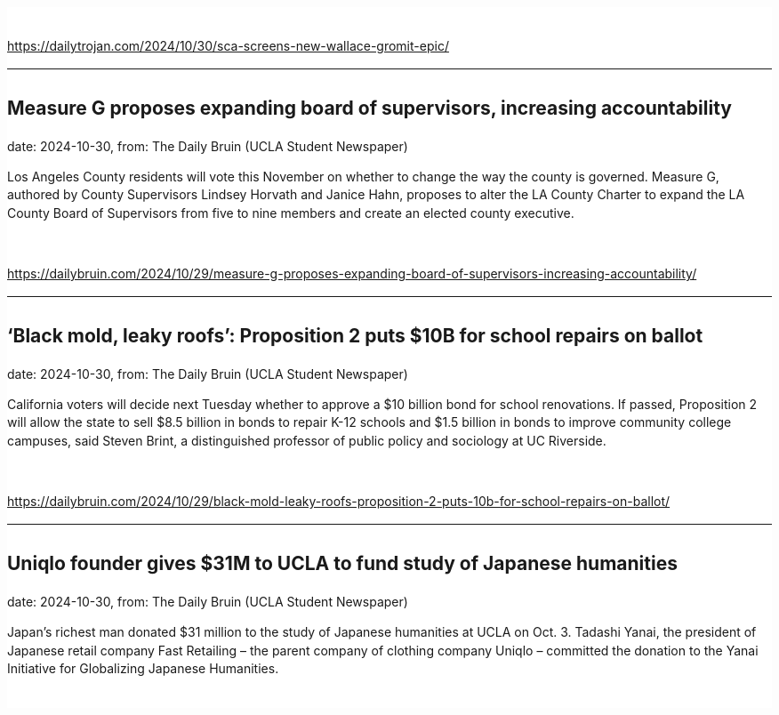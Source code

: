 
<br> 

<https://dailytrojan.com/2024/10/30/sca-screens-new-wallace-gromit-epic/>

---

## Measure G proposes expanding board of supervisors, increasing accountability

date: 2024-10-30, from: The Daily Bruin (UCLA Student Newspaper)

Los Angeles County residents will vote this November on whether to change the way the county is governed.
Measure G, authored by County Supervisors Lindsey Horvath and Janice Hahn, proposes to alter the LA County Charter to expand the LA County Board of Supervisors from five to nine members and create an elected county executive. 

<br> 

<https://dailybruin.com/2024/10/29/measure-g-proposes-expanding-board-of-supervisors-increasing-accountability/>

---

## ‘Black mold, leaky roofs’: Proposition 2 puts $10B for school repairs on ballot

date: 2024-10-30, from: The Daily Bruin (UCLA Student Newspaper)

California voters will decide next Tuesday whether to approve a $10 billion bond for school renovations.
If passed, Proposition 2 will allow the state to sell $8.5 billion in bonds to repair K-12 schools and $1.5 billion in bonds to improve community college campuses, said Steven Brint, a distinguished professor of public policy and sociology at UC Riverside. 

<br> 

<https://dailybruin.com/2024/10/29/black-mold-leaky-roofs-proposition-2-puts-10b-for-school-repairs-on-ballot/>

---

## Uniqlo founder gives $31M to UCLA to fund study of Japanese humanities

date: 2024-10-30, from: The Daily Bruin (UCLA Student Newspaper)

Japan&#8217;s richest man donated $31 million to the study of Japanese humanities at UCLA on Oct. 3. 
Tadashi Yanai, the president of Japanese retail company Fast Retailing &#8211; the parent company of clothing company Uniqlo &#8211; committed the donation to the Yanai Initiative for Globalizing Japanese Humanities. 

<br> 
